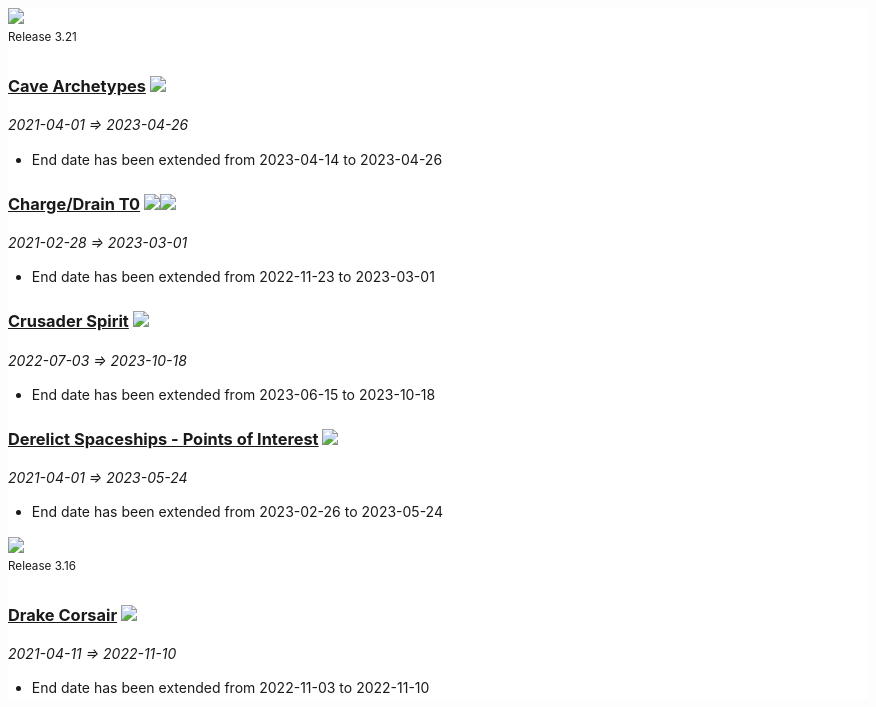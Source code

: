 ![](https://robertsspaceindustries.com/media/ogjxnlgdaw3y1r/source/ARGO-SRV_PROMO_Shot_01_Landing_Sm01_CC.jpg)  
<sup>Release 3.21</sup>  

### **<a href="https://robertsspaceindustries.com/roadmap/progress-tracker/deliverables/a3eyxpw13z8vp" target="_blank">Cave Archetypes</a>** <span><img src="https://robertsspaceindustries.com/media/b9ka4ohfxyb1kr/source/StarCitizen_Square_LargeTrademark_White_Transparent.png"/></span> ###  
*2021-04-01 => 2023-04-26*  
* End date has been extended from 2023-04-14 to 2023-04-26  
  
### **<a href="https://robertsspaceindustries.com/roadmap/progress-tracker/deliverables/kte875wgl8xdk" target="_blank">Charge/Drain T0</a>** <span><img src="https://robertsspaceindustries.com/media/b9ka4ohfxyb1kr/source/StarCitizen_Square_LargeTrademark_White_Transparent.png"/></span><span><img src="https://robertsspaceindustries.com/media/z2vo2a613vja6r/source/Squadron42_White_Reserved_Transparent.png"/></span> ###  
*2021-02-28 => 2023-03-01*  
* End date has been extended from 2022-11-23 to 2023-03-01  
  
### **<a href="https://robertsspaceindustries.com/roadmap/progress-tracker/deliverables/sybli4wmd90ap" target="_blank">Crusader Spirit</a>** <span><img src="https://robertsspaceindustries.com/media/b9ka4ohfxyb1kr/source/StarCitizen_Square_LargeTrademark_White_Transparent.png"/></span> ###  
*2022-07-03 => 2023-10-18*  
* End date has been extended from 2023-06-15 to 2023-10-18  
  
### **<a href="https://robertsspaceindustries.com/roadmap/progress-tracker/deliverables/gc9nco1v95l85" target="_blank">Derelict Spaceships - Points of Interest</a>** <span><img src="https://robertsspaceindustries.com/media/b9ka4ohfxyb1kr/source/StarCitizen_Square_LargeTrademark_White_Transparent.png"/></span> ###  
*2021-04-01 => 2023-05-24*  
* End date has been extended from 2023-02-26 to 2023-05-24  
  
![](https://robertsspaceindustries.com/media/e179qlgzk73cpr/source/Derelicts.png)  
<sup>Release 3.16</sup>  

### **<a href="https://robertsspaceindustries.com/roadmap/progress-tracker/deliverables/eutanhjsikw9s" target="_blank">Drake Corsair</a>** <span><img src="https://robertsspaceindustries.com/media/b9ka4ohfxyb1kr/source/StarCitizen_Square_LargeTrademark_White_Transparent.png"/></span> ###  
*2021-04-11 => 2022-11-10*  
* End date has been extended from 2022-11-03 to 2022-11-10  
  